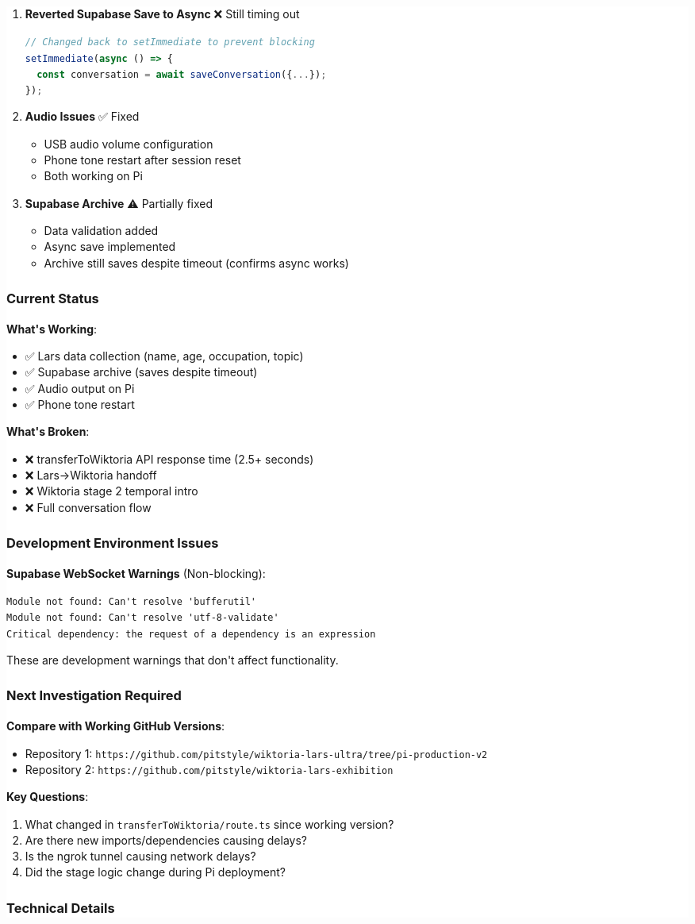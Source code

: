 1. **Reverted Supabase Save to Async** ❌ Still timing out
   ```typescript
   // Changed back to setImmediate to prevent blocking
   setImmediate(async () => {
     const conversation = await saveConversation({...});
   });
   ```

2. **Audio Issues** ✅ Fixed
   - USB audio volume configuration
   - Phone tone restart after session reset
   - Both working on Pi

3. **Supabase Archive** ⚠️ Partially fixed
   - Data validation added
   - Async save implemented  
   - Archive still saves despite timeout (confirms async works)

### Current Status

**What's Working**:
- ✅ Lars data collection (name, age, occupation, topic)
- ✅ Supabase archive (saves despite timeout)
- ✅ Audio output on Pi
- ✅ Phone tone restart

**What's Broken**:
- ❌ transferToWiktoria API response time (2.5+ seconds)
- ❌ Lars→Wiktoria handoff
- ❌ Wiktoria stage 2 temporal intro
- ❌ Full conversation flow

### Development Environment Issues

**Supabase WebSocket Warnings** (Non-blocking):
```
Module not found: Can't resolve 'bufferutil'
Module not found: Can't resolve 'utf-8-validate' 
Critical dependency: the request of a dependency is an expression
```
These are development warnings that don't affect functionality.

### Next Investigation Required

**Compare with Working GitHub Versions**:
- Repository 1: `https://github.com/pitstyle/wiktoria-lars-ultra/tree/pi-production-v2`
- Repository 2: `https://github.com/pitstyle/wiktoria-lars-exhibition`

**Key Questions**:
1. What changed in `transferToWiktoria/route.ts` since working version?
2. Are there new imports/dependencies causing delays?
3. Is the ngrok tunnel causing network delays?
4. Did the stage logic change during Pi deployment?

### Technical Details

